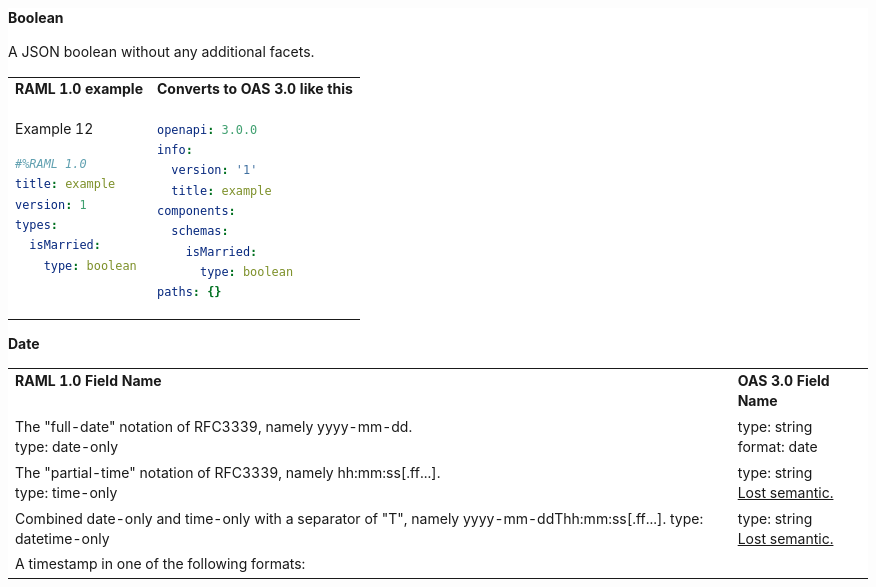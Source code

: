   </td>
</tr>
</table>


**Boolean**

A JSON boolean without any additional facets.

<table>
<tr>
  <td><b>RAML 1.0 example </td>
  <td><b>Converts to OAS 3.0 like this</td>
</tr>
<tr>
  <td>

Example 12

```yml
#%RAML 1.0
title: example
version: 1
types:
  isMarried:
    type: boolean
```

  </td>
  <td>

```yml
openapi: 3.0.0
info:
  version: '1'
  title: example
components:
  schemas:
    isMarried:
      type: boolean
paths: {}
```

  </td>
</tr>
</table>


**Date**

<table>
<tr>
  <td><b>RAML 1.0 Field Name</td>
  <td><b>OAS 3.0 Field Name</td>
</tr>
<tr>
  <td>The "full-date" notation of RFC3339, namely yyyy-mm-dd.<br>type: date-only</td>
  <td>type: string<br>format: date</td>
</tr>
<tr>
  <td>The "partial-time" notation of RFC3339, namely hh:mm:ss[.ff...].<br>type: time-only</td>
  <td>type: string<br><a href="#lost_sem_others">Lost semantic.</a></td>
</tr>
<tr>
  <td>Combined date-only and time-only with a separator of "T", namely yyyy-mm-ddThh:mm:ss[.ff...]. type: datetime-only</td>
  <td>type: string <br><a href="#lost_sem_others">Lost semantic.</a></td>
</tr>
<tr>
  <td>A timestamp in one of the following formats: